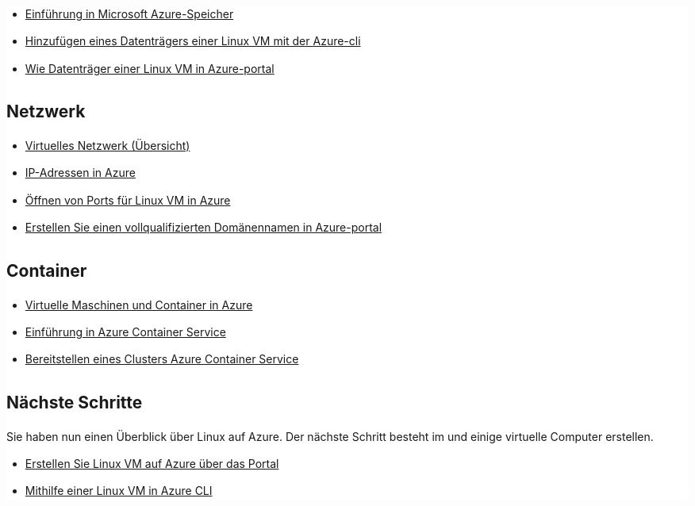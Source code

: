 - [Einführung in Microsoft Azure-Speicher](../storage/storage-introduction.md)

- [Hinzufügen eines Datenträgers einer Linux VM mit der Azure-cli](virtual-machines-linux-add-disk.md)

- [Wie Datenträger einer Linux VM in Azure-portal](virtual-machines-linux-attach-disk-portal.md)

## <a name="networking"></a>Netzwerk

- [Virtuelles Netzwerk (Übersicht)](../virtual-network/virtual-networks-overview.md)

- [IP-Adressen in Azure](../virtual-network/virtual-network-ip-addresses-overview-arm.md)

- [Öffnen von Ports für Linux VM in Azure](virtual-machines-linux-nsg-quickstart.md)

- [Erstellen Sie einen vollqualifizierten Domänennamen in Azure-portal](virtual-machines-linux-portal-create-fqdn.md)


## <a name="containers"></a>Container

- [Virtuelle Maschinen und Container in Azure](virtual-machines-linux-containers.md)

- [Einführung in Azure Container Service](../container-service/container-service-intro.md)

- [Bereitstellen eines Clusters Azure Container Service](../container-service/container-service-deployment.md)

## <a name="next-steps"></a>Nächste Schritte

Sie haben nun einen Überblick über Linux auf Azure.  Der nächste Schritt besteht im und einige virtuelle Computer erstellen.

- [Erstellen Sie Linux VM auf Azure über das Portal](virtual-machines-linux-quick-create-portal.md)

- [Mithilfe einer Linux VM in Azure CLI](virtual-machines-linux-quick-create-cli.md)
